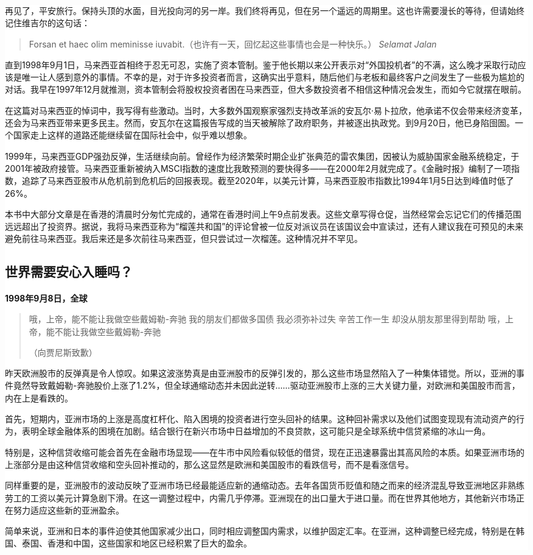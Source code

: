 再见了，平安旅行。保持头顶的水面，目光投向河的另一岸。我们终将再见，但在另一个遥远的周期里。这也许需要漫长的等待，但请始终记住维吉尔的这句话：

>Forsan et haec olim meminisse iuvabit.（也许有一天，回忆起这些事情也会是一种快乐。）
>*Selamat Jalan*

直到1998年9月1日，马来西亚首相终于忍无可忍，实施了资本管制。鉴于他长期以来公开表示对“外国投机者”的不满，这么晚才采取行动应该是唯一让人感到意外的事情。不幸的是，对于许多投资者而言，这确实出乎意料，随后他们与老板和最终客户之间发生了一些极为尴尬的对话。我早在1997年12月就推测，资本管制会将股权投资者困在马来西亚，但大多数投资者不相信这种情况会发生，而如今它就摆在眼前。

在这篇对马来西亚的悼词中，我写得有些激动。当时，大多数外国观察家强烈支持改革派的安瓦尔·易卜拉欣，他承诺不仅会带来经济变革，还会为马来西亚带来更多民主。然而，安瓦尔在这篇报告写成的当天被解除了政府职务，并被逐出执政党。到9月20日，他已身陷囹圄。一个国家走上这样的道路还能继续留在国际社会中，似乎难以想象。

1999年，马来西亚GDP强劲反弹，生活继续向前。曾经作为经济繁荣时期企业扩张典范的雷农集团，因被认为威胁国家金融系统稳定，于2001年被政府接管。马来西亚重新被纳入MSCI指数的速度比我敢预测的要快得多——在2000年2月就完成了。《金融时报》编制了一项指数，追踪了马来西亚股市从危机前到危机后的回报表现。截至2020年，以美元计算，马来西亚股市指数比1994年1月5日达到峰值时低了26%。

本书中大部分文章是在香港的清晨时分匆忙完成的，通常在香港时间上午9点前发表。这些文章写得仓促，当然经常会忘记它们的传播范围远远超出了投资界。据说，我将马来西亚称为“榴莲共和国”的评论曾被一位反对派议员在该国议会中宣读过，还有人建议我在可预见的未来避免前往马来西亚。我后来还是多次前往马来西亚，但只尝试过一次榴莲。这种情况并不罕见。

## 世界需要安心入睡吗？

**1998年9月8日，全球**

>哦，上帝，能不能让我做空些戴姆勒-奔驰
>我的朋友们都做多国债
>我必须弥补过失
>辛苦工作一生
>却没从朋友那里得到帮助
>哦，上帝，能不能让我做空些戴姆勒-奔驰
>
>（向贾尼斯致歉）

昨天欧洲股市的反弹真是令人惊叹。如果这波涨势真是由亚洲股市的反弹引发的，那么这些市场显然陷入了一种集体错觉。所以，亚洲的事件竟然导致戴姆勒-奔驰股价上涨了1.2%，但全球通缩动态并未因此逆转……驱动亚洲股市上涨的三大关键力量，对欧洲和美国股市而言，内在上是看跌的。

首先，短期内，亚洲市场的上涨是高度杠杆化、陷入困境的投资者进行空头回补的结果。这种回补需求以及他们试图变现现有流动资产的行为，表明全球金融体系的困境在加剧。结合银行在新兴市场中日益增加的不良贷款，这可能只是全球系统中信贷紧缩的冰山一角。

特别是，这种信贷收缩可能会首先在金融市场显现——在牛市中风险看似较低的借贷，现在正迅速暴露出其高风险的本质。如果亚洲市场的上涨部分是由这种信贷收缩和空头回补推动的，那么这显然是欧洲和美国股市的看跌信号，而不是看涨信号。

同样重要的是，亚洲股市的波动反映了亚洲市场已经最能适应新的通缩动态。去年各国货币贬值和随之而来的经济混乱导致亚洲地区非熟练劳工的工资以美元计算急剧下滑。在这一调整过程中，内需几乎停滞。亚洲现在的出口量大于进口量。而在世界其他地方，其他新兴市场正在努力适应这些新的亚洲盈余。

简单来说，亚洲和日本的事件迫使其他国家减少出口，同时相应调整国内需求，以维护固定汇率。在亚洲，这种调整已经完成，特别是在韩国、泰国、香港和中国，这些国家和地区已经积累了巨大的盈余。

